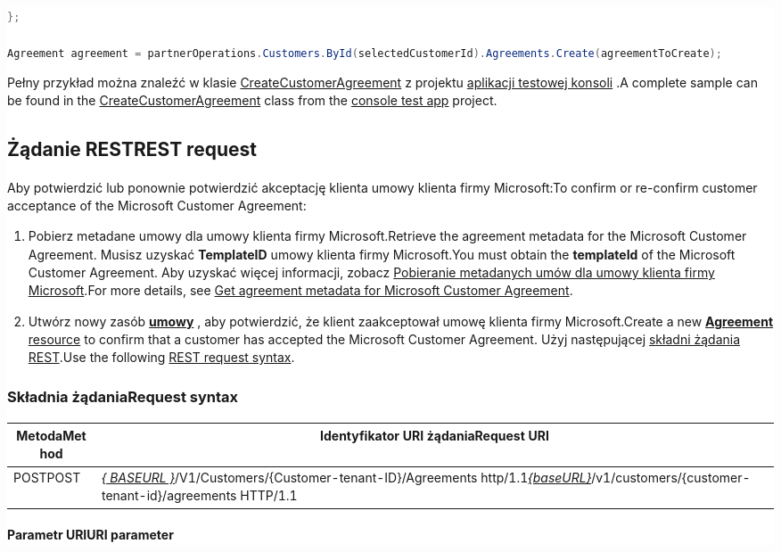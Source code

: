    ```csharp
   };

   Agreement agreement = partnerOperations.Customers.ById(selectedCustomerId).Agreements.Create(agreementToCreate);
   ```

<span data-ttu-id="553af-138">Pełny przykład można znaleźć w klasie [CreateCustomerAgreement](https://github.com/PartnerCenterSamples/Partner-Center-SDK-Samples/blob/master/Source/Partner%20Center%20SDK%20Samples/Agreements/CreateCustomerAgreement.cs) z projektu [aplikacji testowej konsoli](https://github.com/PartnerCenterSamples/Partner-Center-SDK-Samples) .</span><span class="sxs-lookup"><span data-stu-id="553af-138">A complete sample can be found in the [CreateCustomerAgreement](https://github.com/PartnerCenterSamples/Partner-Center-SDK-Samples/blob/master/Source/Partner%20Center%20SDK%20Samples/Agreements/CreateCustomerAgreement.cs) class from the [console test app](https://github.com/PartnerCenterSamples/Partner-Center-SDK-Samples) project.</span></span>

## <a name="rest-request"></a><span data-ttu-id="553af-139">Żądanie REST</span><span class="sxs-lookup"><span data-stu-id="553af-139">REST request</span></span>

<span data-ttu-id="553af-140">Aby potwierdzić lub ponownie potwierdzić akceptację klienta umowy klienta firmy Microsoft:</span><span class="sxs-lookup"><span data-stu-id="553af-140">To confirm or re-confirm customer acceptance of the Microsoft Customer Agreement:</span></span>

1. <span data-ttu-id="553af-141">Pobierz metadane umowy dla umowy klienta firmy Microsoft.</span><span class="sxs-lookup"><span data-stu-id="553af-141">Retrieve the agreement metadata for the Microsoft Customer Agreement.</span></span> <span data-ttu-id="553af-142">Musisz uzyskać **TemplateID** umowy klienta firmy Microsoft.</span><span class="sxs-lookup"><span data-stu-id="553af-142">You must obtain the **templateId** of the Microsoft Customer Agreement.</span></span> <span data-ttu-id="553af-143">Aby uzyskać więcej informacji, zobacz [Pobieranie metadanych umów dla umowy klienta firmy Microsoft](get-customer-agreement-metadata.md).</span><span class="sxs-lookup"><span data-stu-id="553af-143">For more details, see [Get agreement metadata for Microsoft Customer Agreement](get-customer-agreement-metadata.md).</span></span>

2. <span data-ttu-id="553af-144">Utwórz nowy zasób [ **umowy**](agreement-resources.md) , aby potwierdzić, że klient zaakceptował umowę klienta firmy Microsoft.</span><span class="sxs-lookup"><span data-stu-id="553af-144">Create a new [**Agreement** resource](agreement-resources.md) to confirm that a customer has accepted the Microsoft Customer Agreement.</span></span> <span data-ttu-id="553af-145">Użyj następującej [składni żądania REST](#request-syntax).</span><span class="sxs-lookup"><span data-stu-id="553af-145">Use the following [REST request syntax](#request-syntax).</span></span>

### <a name="request-syntax"></a><span data-ttu-id="553af-146">Składnia żądania</span><span class="sxs-lookup"><span data-stu-id="553af-146">Request syntax</span></span>

| <span data-ttu-id="553af-147">Metoda</span><span class="sxs-lookup"><span data-stu-id="553af-147">Method</span></span> | <span data-ttu-id="553af-148">Identyfikator URI żądania</span><span class="sxs-lookup"><span data-stu-id="553af-148">Request URI</span></span>                                                                                        |
|--------|----------------------------------------------------------------------------------------------------|
| <span data-ttu-id="553af-149">POST</span><span class="sxs-lookup"><span data-stu-id="553af-149">POST</span></span>   | <span data-ttu-id="553af-150">[*\{ BASEURL \}*](partner-center-rest-urls.md)/V1/Customers/{Customer-tenant-ID}/Agreements http/1.1</span><span class="sxs-lookup"><span data-stu-id="553af-150">[*\{baseURL\}*](partner-center-rest-urls.md)/v1/customers/{customer-tenant-id}/agreements HTTP/1.1</span></span> |

#### <a name="uri-parameter"></a><span data-ttu-id="553af-151">Parametr URI</span><span class="sxs-lookup"><span data-stu-id="553af-151">URI parameter</span></span>
